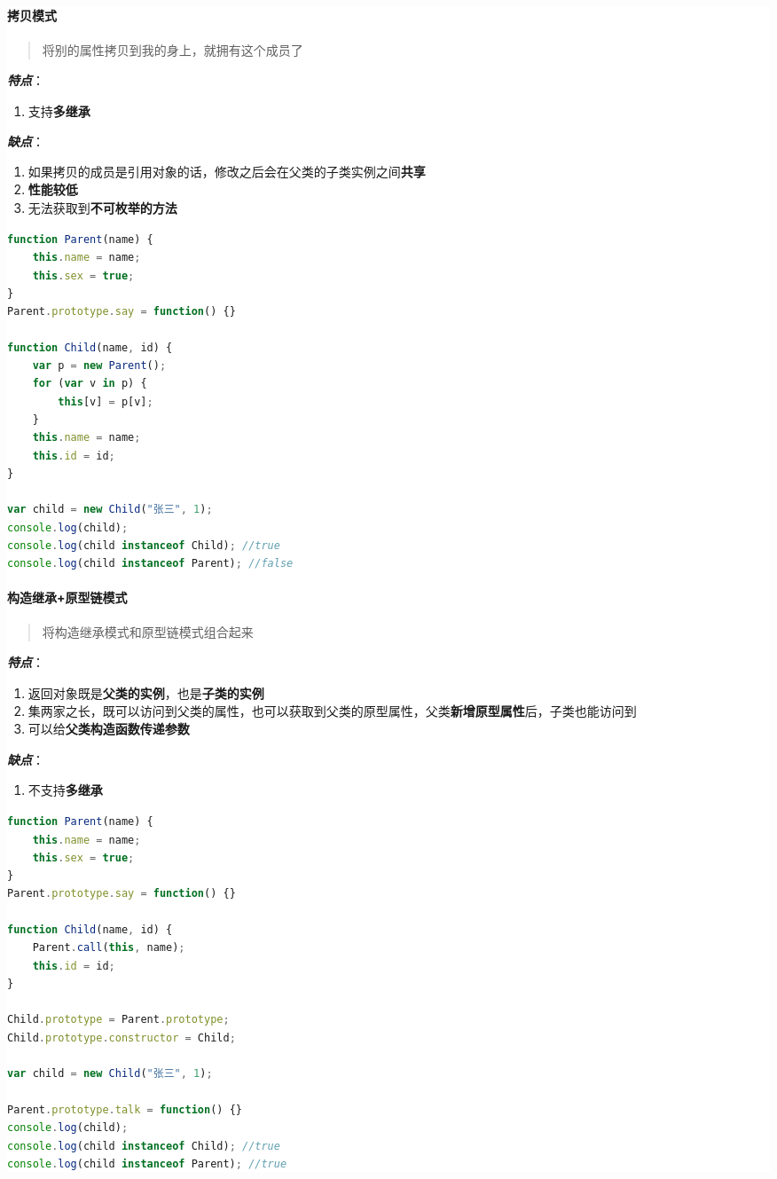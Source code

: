 #### 拷贝模式

> 将别的属性拷贝到我的身上，就拥有这个成员了

***特点***：

1. 支持**多继承**

***缺点***：

1. 如果拷贝的成员是引用对象的话，修改之后会在父类的子类实例之间**共享**
2. **性能较低**
3. 无法获取到**不可枚举的方法**
```javascript
function Parent(name) {
    this.name = name;
    this.sex = true;
}
Parent.prototype.say = function() {}

function Child(name, id) {
    var p = new Parent();
    for (var v in p) {
        this[v] = p[v];
    }
    this.name = name;
    this.id = id;
}

var child = new Child("张三", 1);
console.log(child);
console.log(child instanceof Child); //true
console.log(child instanceof Parent); //false
```
#### 构造继承+原型链模式

> 将构造继承模式和原型链模式组合起来

***特点***：

1. 返回对象既是**父类的实例**，也是**子类的实例**
2. 集两家之长，既可以访问到父类的属性，也可以获取到父类的原型属性，父类**新增原型属性**后，子类也能访问到
3. 可以给**父类构造函数传递参数**

***缺点***：

1. 不支持**多继承**
```javascript
function Parent(name) {
    this.name = name;
    this.sex = true;
}
Parent.prototype.say = function() {}

function Child(name, id) {
    Parent.call(this, name);
    this.id = id;
}

Child.prototype = Parent.prototype;
Child.prototype.constructor = Child;

var child = new Child("张三", 1);

Parent.prototype.talk = function() {}
console.log(child);
console.log(child instanceof Child); //true
console.log(child instanceof Parent); //true
```